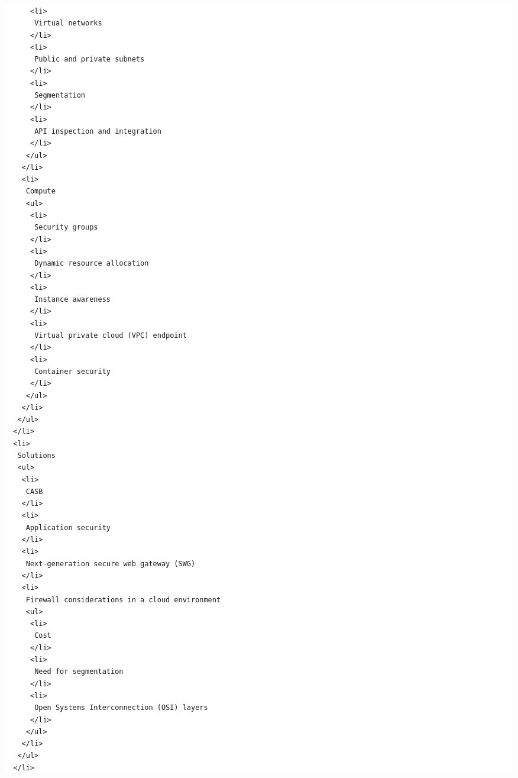           <li>
           Virtual networks
          </li>
          <li>
           Public and private subnets
          </li>
          <li>
           Segmentation
          </li>
          <li>
           API inspection and integration
          </li>
         </ul>
        </li>
        <li>
         Compute
         <ul>
          <li>
           Security groups
          </li>
          <li>
           Dynamic resource allocation
          </li>
          <li>
           Instance awareness
          </li>
          <li>
           Virtual private cloud (VPC) endpoint
          </li>
          <li>
           Container security
          </li>
         </ul>
        </li>
       </ul>
      </li>
      <li>
       Solutions
       <ul>
        <li>
         CASB
        </li>
        <li>
         Application security
        </li>
        <li>
         Next-generation secure web gateway (SWG)
        </li>
        <li>
         Firewall considerations in a cloud environment
         <ul>
          <li>
           Cost
          </li>
          <li>
           Need for segmentation
          </li>
          <li>
           Open Systems Interconnection (OSI) layers
          </li>
         </ul>
        </li>
       </ul>
      </li>
